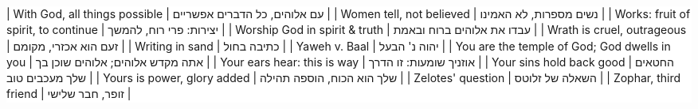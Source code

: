 | With God, all things possible                          | עם אלוהים, כל הדברים אפשריים             |
| Women tell, not believed                               | נשים מספרות, לא האמינו                   |
| Works: fruit of spirit, to continue                    | יצירות: פרי רוח, להמשך                   |
| Worship God in spirit & truth                          | עבדו את אלוהים ברוח ובאמת                |
| Wrath is cruel, outrageous                             | זעם הוא אכזרי, מקומם                     |
| Writing in sand                                        | כתיבה בחול                               |
| Yaweh v. Baal                                          | יהוה נ' הבעל                             |
| You are the temple of God; God dwells in you           | אתה מקדש אלוהים; אלוהים שוכן בך          |
| Your ears hear: this is way                            | אוזניך שומעות: זו הדרך                   |
| Your sins hold back good                               | החטאים שלך מעכבים טוב                    |
| Yours is power, glory added                            | שלך הוא הכוח, הוספה תהילה                |
| Zelotes' question                                      | השאלה של זלוטס                           |
| Zophar, third friend                                   | זופר, חבר שלישי                          |

